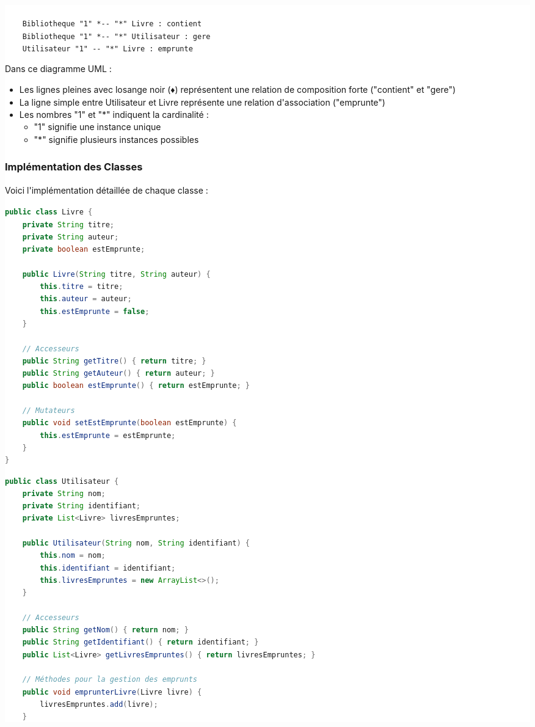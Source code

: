 ```mermaid

    Bibliotheque "1" *-- "*" Livre : contient
    Bibliotheque "1" *-- "*" Utilisateur : gere
    Utilisateur "1" -- "*" Livre : emprunte
```

Dans ce diagramme UML :

- Les lignes pleines avec losange noir (♦) représentent une relation de composition forte ("contient" et "gere")
- La ligne simple entre Utilisateur et Livre représente une relation d'association ("emprunte")
- Les nombres "1" et "*" indiquent la cardinalité :
  - "1" signifie une instance unique
  - "*" signifie plusieurs instances possibles



### Implémentation des Classes

Voici l'implémentation détaillée de chaque classe :

```java
public class Livre {
    private String titre;
    private String auteur;
    private boolean estEmprunte;
    
    public Livre(String titre, String auteur) {
        this.titre = titre;
        this.auteur = auteur;
        this.estEmprunte = false;
    }
    
    // Accesseurs
    public String getTitre() { return titre; }
    public String getAuteur() { return auteur; }
    public boolean estEmprunte() { return estEmprunte; }
    
    // Mutateurs
    public void setEstEmprunte(boolean estEmprunte) {
        this.estEmprunte = estEmprunte;
    }
}
```

```java
public class Utilisateur {
    private String nom;
    private String identifiant;
    private List<Livre> livresEmpruntes;
    
    public Utilisateur(String nom, String identifiant) {
        this.nom = nom;
        this.identifiant = identifiant;
        this.livresEmpruntes = new ArrayList<>();
    }
    
    // Accesseurs
    public String getNom() { return nom; }
    public String getIdentifiant() { return identifiant; }
    public List<Livre> getLivresEmpruntes() { return livresEmpruntes; }
    
    // Méthodes pour la gestion des emprunts
    public void emprunterLivre(Livre livre) {
        livresEmpruntes.add(livre);
    }
```